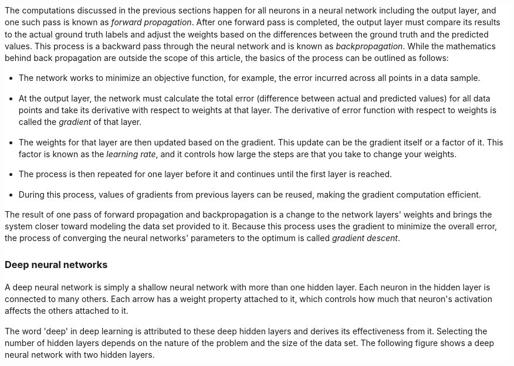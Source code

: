 The computations discussed in the previous sections happen for all neurons in a neural network including the output layer, and one such pass is known as *forward propagation*. After one forward pass is completed, the output layer must compare its results to the actual ground truth labels and adjust the weights based on the differences between the ground truth and the predicted values. This process is a backward pass through the neural network and is known as *backpropagation*. While the mathematics behind back propagation are outside the scope of this article, the basics of the process can be outlined as follows:

* The network works to minimize an objective function, for example, the error incurred across all points in a data sample.
* At the output layer, the network must calculate the total error (difference between actual and predicted values) for all data points and take its derivative with respect to weights at that layer. The derivative of error function with respect to weights is called the _gradient_ of that layer.

* The weights for that layer are then updated based on the gradient. This update can be the gradient itself or a factor of it. This factor is known as the _learning rate_, and it controls how large the steps are that you take to change your weights.

* The process is then repeated for one layer before it and continues until the first layer is reached.

* During this process, values of gradients from previous layers can be reused, making the gradient computation efficient.

The result of one pass of forward propagation and backpropagation is a change to the network layers' weights and brings the system closer toward modeling the data set provided to it. Because this process uses the gradient to minimize the overall error, the process of converging the neural networks' parameters to the optimum is called _gradient descent_.

### Deep neural networks

A deep neural network is simply a shallow neural network with more than one hidden layer. Each neuron in the hidden layer is connected to many others. Each arrow has a weight property attached to it, which controls how much that neuron's activation affects the others attached to it.

The word 'deep' in deep learning is attributed to these deep hidden layers and derives its effectiveness from it. Selecting the number of hidden layers depends on the nature of the problem and the size of the data set. The following figure shows a deep neural network with two hidden layers.
